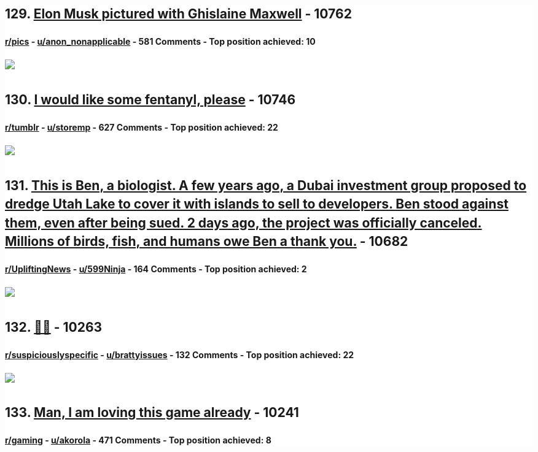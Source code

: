 ## 129. [Elon Musk pictured with Ghislaine Maxwell](http://reddit.com/r/pics/comments/yhnljo/elon_musk_pictured_with_ghislaine_maxwell/) - 10762
#### [r/pics](http://reddit.com/r/pics) - [u/anon_nonapplicable](http://reddit.com/u/anon_nonapplicable) - 581 Comments - Top position achieved: 10

<a href="https://i.redd.it/zwiiva39wzw91.jpg"><img src="https://b.thumbs.redditmedia.com/bKZLboobTGyI2jcK-pwcLLkbW9MosvcaqydGmxSuR2E.jpg"></img></a>

## 130. [I would like some fentanyl, please](http://reddit.com/r/tumblr/comments/yhpb5y/i_would_like_some_fentanyl_please/) - 10746
#### [r/tumblr](http://reddit.com/r/tumblr) - [u/storemp](http://reddit.com/u/storemp) - 627 Comments - Top position achieved: 22

<a href="https://i.redd.it/yqq3abt0q1x91.jpg"><img src="https://a.thumbs.redditmedia.com/-p62J-eZ930Gjq0nfR5NLBpUjniU3Y9N5OtIwFQUqo4.jpg"></img></a>

## 131. [This is Ben, a biologist. A few years ago, a Dubai investment group proposed to dredge Utah Lake to cover it with islands to sell to developers. Ben stood against them, even after being sued. 2 days ago, the project was officially canceled. Millions of birds, fish, and humans owe Ben a thank you.](http://reddit.com/r/UpliftingNews/comments/yhchyr/this_is_ben_a_biologist_a_few_years_ago_a_dubai/) - 10682
#### [r/UpliftingNews](http://reddit.com/r/UpliftingNews) - [u/599Ninja](http://reddit.com/u/599Ninja) - 164 Comments - Top position achieved: 2

<a href="https://www.reddit.com/gallery/yglb5b"><img src="https://b.thumbs.redditmedia.com/RvAyRsGKGiTTZOpUpBc7LENA-0O0bP6mIr0ygvb4H-M.jpg"></img></a>

## 132. [💆‍♀️](http://reddit.com/r/suspiciouslyspecific/comments/yhageq/_/) - 10263
#### [r/suspiciouslyspecific](http://reddit.com/r/suspiciouslyspecific) - [u/brattyissues](http://reddit.com/u/brattyissues) - 132 Comments - Top position achieved: 22

<a href="https://i.redd.it/unfrttkliyw91.jpg"><img src="https://b.thumbs.redditmedia.com/CJ507Q74yMSQq2U-afvkv5JV3_liXMlIyuVUcegcxRY.jpg"></img></a>

## 133. [Man, I am loving this game already](http://reddit.com/r/gaming/comments/yhuhzc/man_i_am_loving_this_game_already/) - 10241
#### [r/gaming](http://reddit.com/r/gaming) - [u/akorola](http://reddit.com/u/akorola) - 471 Comments - Top position achieved: 8
